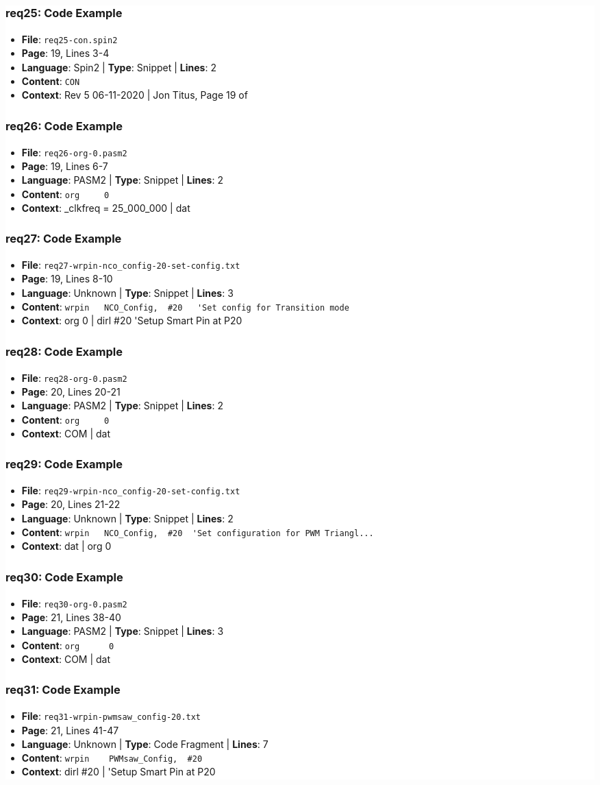 ### req25: Code Example
- **File**: `req25-con.spin2`
- **Page**: 19, Lines 3-4
- **Language**: Spin2 | **Type**: Snippet | **Lines**: 2
- **Content**: `CON`
- **Context**: Rev 5  06-11-2020 | Jon Titus, Page 19 of

### req26: Code Example
- **File**: `req26-org-0.pasm2`
- **Page**: 19, Lines 6-7
- **Language**: PASM2 | **Type**: Snippet | **Lines**: 2
- **Content**: `org     0`
- **Context**: _clkfreq = 25_000_000 | dat

### req27: Code Example
- **File**: `req27-wrpin-nco_config-20-set-config.txt`
- **Page**: 19, Lines 8-10
- **Language**: Unknown | **Type**: Snippet | **Lines**: 3
- **Content**: `wrpin   NCO_Config,  #20   'Set config for Transition mode`
- **Context**: org     0 | dirl    #20                'Setup Smart Pin at P20

### req28: Code Example
- **File**: `req28-org-0.pasm2`
- **Page**: 20, Lines 20-21
- **Language**: PASM2 | **Type**: Snippet | **Lines**: 2
- **Content**: `org     0`
- **Context**: COM | dat

### req29: Code Example
- **File**: `req29-wrpin-nco_config-20-set-config.txt`
- **Page**: 20, Lines 21-22
- **Language**: Unknown | **Type**: Snippet | **Lines**: 2
- **Content**: `wrpin   NCO_Config,  #20  'Set configuration for PWM Triangl...`
- **Context**: dat | org     0

### req30: Code Example
- **File**: `req30-org-0.pasm2`
- **Page**: 21, Lines 38-40
- **Language**: PASM2 | **Type**: Snippet | **Lines**: 3
- **Content**: `org      0`
- **Context**: COM | dat

### req31: Code Example
- **File**: `req31-wrpin-pwmsaw_config-20.txt`
- **Page**: 21, Lines 41-47
- **Language**: Unknown | **Type**: Code Fragment | **Lines**: 7
- **Content**: `wrpin    PWMsaw_Config,  #20`
- **Context**: dirl     #20 | 'Setup Smart Pin at P20
